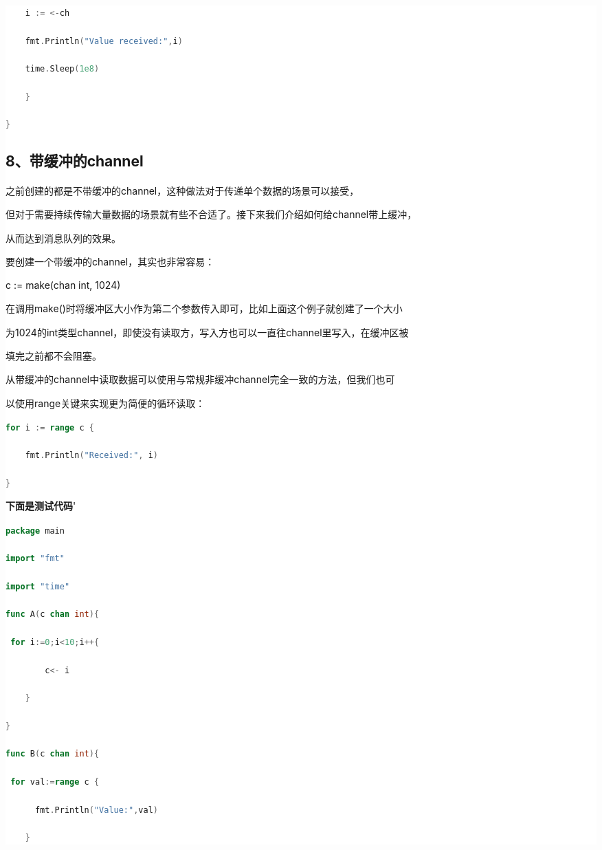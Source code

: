 ```go
    i := <-ch

    fmt.Println("Value received:",i)

    time.Sleep(1e8)

    }

}
```

## 8、带缓冲的channel 

之前创建的都是不带缓冲的channel，这种做法对于传递单个数据的场景可以接受，

但对于需要持续传输大量数据的场景就有些不合适了。接下来我们介绍如何给channel带上缓冲，

从而达到消息队列的效果。

要创建一个带缓冲的channel，其实也非常容易：

c := make(chan int, 1024)

在调用make()时将缓冲区大小作为第二个参数传入即可，比如上面这个例子就创建了一个大小

为1024的int类型channel，即使没有读取方，写入方也可以一直往channel里写入，在缓冲区被

填完之前都不会阻塞。

从带缓冲的channel中读取数据可以使用与常规非缓冲channel完全一致的方法，但我们也可

以使用range关键来实现更为简便的循环读取：

```go
for i := range c {

    fmt.Println("Received:", i)

}
```



**下面是测试代码**'

```go
package main

import "fmt"

import "time"

func A(c chan int){

 for i:=0;i<10;i++{

        c<- i

    }

}

func B(c chan int){

 for val:=range c {

      fmt.Println("Value:",val)  

    }

```